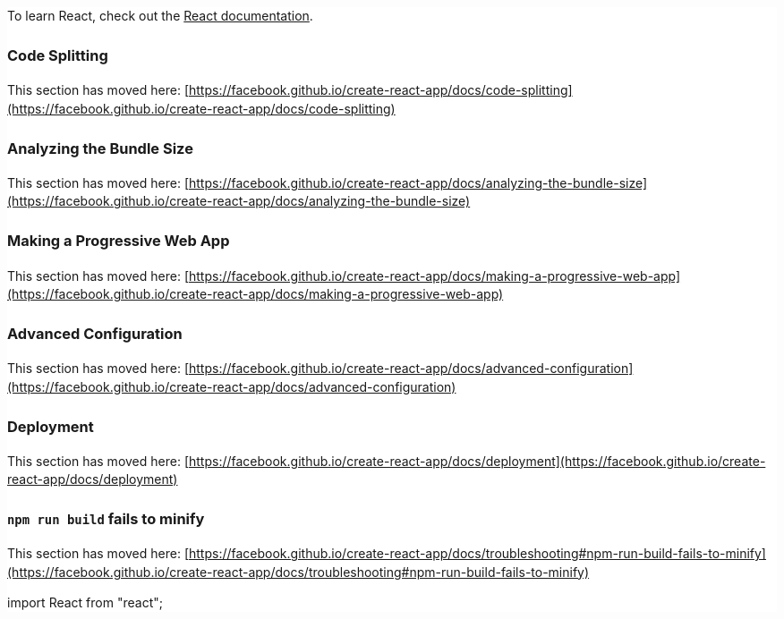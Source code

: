 To learn React, check out the [React documentation](https://reactjs.org/).

### Code Splitting

This section has moved here: [https://facebook.github.io/create-react-app/docs/code-splitting](https://facebook.github.io/create-react-app/docs/code-splitting)

### Analyzing the Bundle Size

This section has moved here: [https://facebook.github.io/create-react-app/docs/analyzing-the-bundle-size](https://facebook.github.io/create-react-app/docs/analyzing-the-bundle-size)

### Making a Progressive Web App

This section has moved here: [https://facebook.github.io/create-react-app/docs/making-a-progressive-web-app](https://facebook.github.io/create-react-app/docs/making-a-progressive-web-app)

### Advanced Configuration

This section has moved here: [https://facebook.github.io/create-react-app/docs/advanced-configuration](https://facebook.github.io/create-react-app/docs/advanced-configuration)

### Deployment

This section has moved here: [https://facebook.github.io/create-react-app/docs/deployment](https://facebook.github.io/create-react-app/docs/deployment)

### `npm run build` fails to minify

This section has moved here: [https://facebook.github.io/create-react-app/docs/troubleshooting#npm-run-build-fails-to-minify](https://facebook.github.io/create-react-app/docs/troubleshooting#npm-run-build-fails-to-minify)


































import React from "react";
